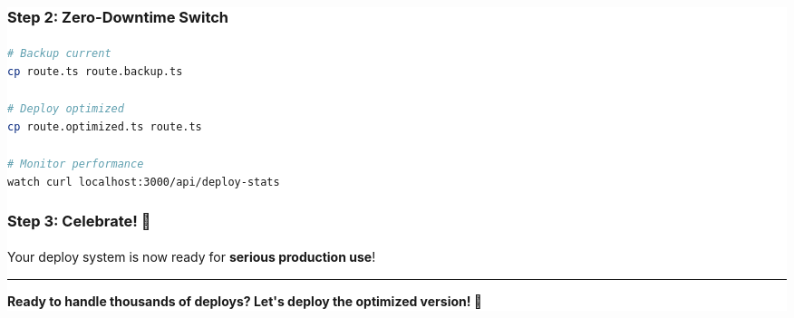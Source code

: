 ### **Step 2: Zero-Downtime Switch**
```bash
# Backup current
cp route.ts route.backup.ts

# Deploy optimized  
cp route.optimized.ts route.ts

# Monitor performance
watch curl localhost:3000/api/deploy-stats
```

### **Step 3: Celebrate! 🎉**
Your deploy system is now ready for **serious production use**!

---

**Ready to handle thousands of deploys? Let's deploy the optimized version! 🚀**